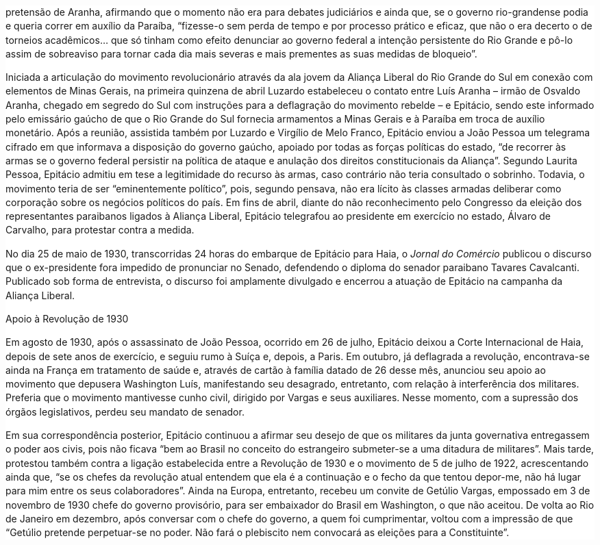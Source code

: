 pretensão de Aranha, afirmando que o momento não era para debates
judiciários e ainda que, se o governo rio-grandense podia e queria
correr em auxílio da Paraíba, “fizesse-o sem perda de tempo e por
processo prático e eficaz, que não o era decerto o de torneios
acadêmicos… que só tinham como efeito denunciar ao governo federal a
intenção persistente do Rio Grande e pô-lo assim de sobreaviso para
tornar cada dia mais severas e mais prementes as suas medidas de
bloqueio”.

Iniciada a articulação do movimento revolucionário através da ala jovem
da Aliança Liberal do Rio Grande do Sul em conexão com elementos de
Minas Gerais, na primeira quinzena de abril Luzardo estabeleceu o
contato entre Luís Aranha – irmão de Osvaldo Aranha, chegado em segredo
do Sul com instruções para a deflagração do movimento rebelde – e
Epitácio, sendo este informado pelo emissário gaúcho de que o Rio Grande
do Sul fornecia armamentos a Minas Gerais e à Paraíba em troca de
auxílio monetário. Após a reunião, assistida também por Luzardo e
Virgílio de Melo Franco, Epitácio enviou a João Pessoa um telegrama
cifrado em que informava a disposição do governo gaúcho, apoiado por
todas as forças políticas do estado, “de recorrer às armas se o governo
federal persistir na política de ataque e anulação dos direitos
constitucionais da Aliança”. Segundo Laurita Pessoa, Epitácio admitiu em
tese a legitimidade do recurso às armas, caso contrário não teria
consultado o sobrinho. Todavia, o movimento teria de ser “eminentemente
político”, pois, segundo pensava, não era lícito às classes armadas
deliberar como corporação sobre os negócios políticos do país. Em fins
de abril, diante do não reconhecimento pelo Congresso da eleição dos
representantes paraibanos ligados à Aliança Liberal, Epitácio telegrafou
ao presidente em exercício no estado, Álvaro de Carvalho, para protestar
contra a medida.

No dia 25 de maio de 1930, transcorridas 24 horas do embarque de
Epitácio para Haia, o *Jornal do Comércio* publicou o discurso que o
ex-presidente fora impedido de pronunciar no Senado, defendendo o
diploma do senador paraibano Tavares Cavalcanti. Publicado sob forma de
entrevista, o discurso foi amplamente divulgado e encerrou a atuação de
Epitácio na campanha da Aliança Liberal.

Apoio à Revolução de 1930

Em agosto de 1930, após o assassinato de João Pessoa, ocorrido em 26 de
julho, Epitácio deixou a Corte Internacional de Haia, depois de sete
anos de exercício, e seguiu rumo à Suíça e, depois, a Paris. Em outubro,
já deflagrada a revolução, encontrava-se ainda na França em tratamento
de saúde e, através de cartão à família datado de 26 desse mês, anunciou
seu apoio ao movimento que depusera Washington Luís, manifestando seu
desagrado, entretanto, com relação à interferência dos militares.
Preferia que o movimento mantivesse cunho civil, dirigido por Vargas e
seus auxiliares. Nesse momento, com a supressão dos órgãos legislativos,
perdeu seu mandato de senador.

Em sua correspondência posterior, Epitácio continuou a afirmar seu
desejo de que os militares da junta governativa entregassem o poder aos
civis, pois não ficava “bem ao Brasil no conceito do estrangeiro
submeter-se a uma ditadura de militares”. Mais tarde, protestou também
contra a ligação estabelecida entre a Revolução de 1930 e o movimento de
5 de julho de 1922, acrescentando ainda que, “se os chefes da revolução
atual entendem que ela é a continuação e o fecho da que tentou depor-me,
não há lugar para mim entre os seus colaboradores”. Ainda na Europa,
entretanto, recebeu um convite de Getúlio Vargas, empossado em 3 de
novembro de 1930 chefe do governo provisório, para ser embaixador do
Brasil em Washington, o que não aceitou. De volta ao Rio de Janeiro em
dezembro, após conversar com o chefe do governo, a quem foi
cumprimentar, voltou com a impressão de que “Getúlio pretende
perpetuar-se no poder. Não fará o plebiscito nem convocará as eleições
para a Constituinte”.